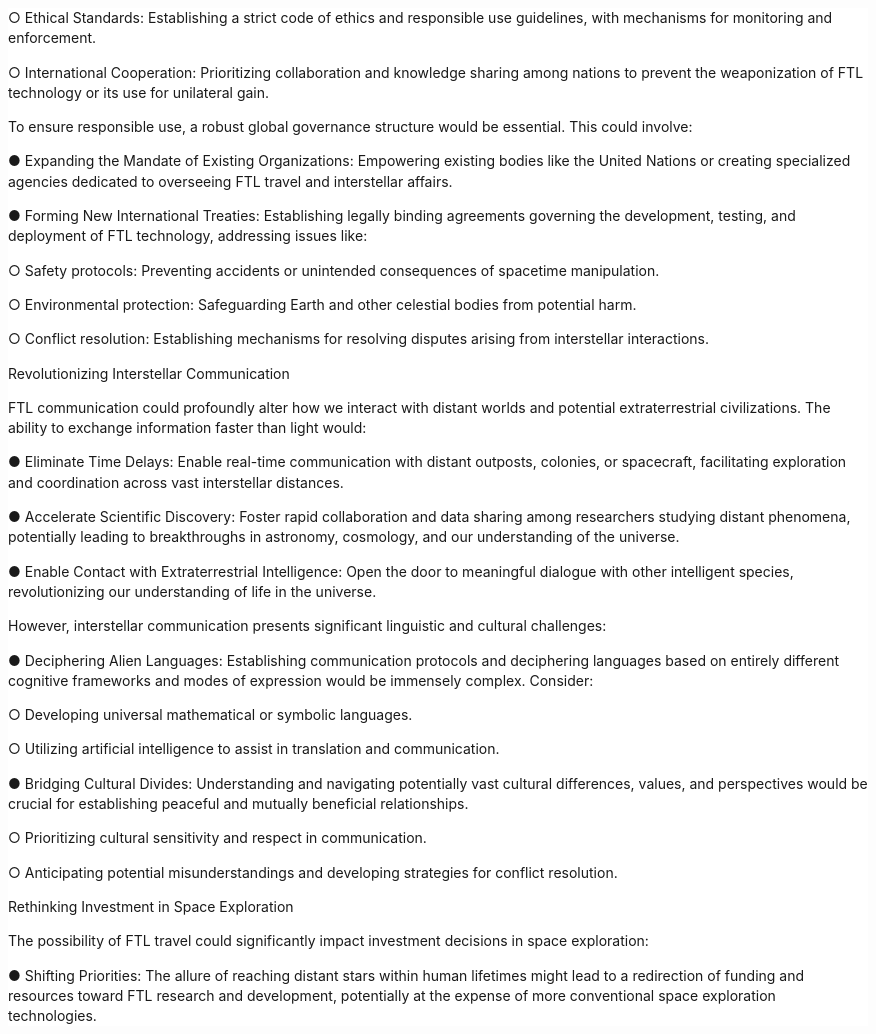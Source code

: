 ○ Ethical Standards: Establishing a strict code of ethics and responsible use guidelines, with mechanisms for monitoring and enforcement.

○ International Cooperation: Prioritizing collaboration and knowledge sharing among nations to prevent the weaponization of FTL technology or its use for unilateral gain.

To ensure responsible use, a robust global governance structure would be essential. This could involve:

● Expanding the Mandate of Existing Organizations: Empowering existing bodies like the United Nations or creating specialized agencies dedicated to overseeing FTL travel and interstellar affairs.

● Forming New International Treaties: Establishing legally binding agreements governing the development, testing, and deployment of FTL technology, addressing issues like:

○ Safety protocols: Preventing accidents or unintended consequences of spacetime manipulation.

○ Environmental protection: Safeguarding Earth and other celestial bodies from potential harm.

○ Conflict resolution: Establishing mechanisms for resolving disputes arising from interstellar interactions.

Revolutionizing Interstellar Communication

FTL communication could profoundly alter how we interact with distant worlds and potential extraterrestrial civilizations. The ability to exchange information faster than light would:

● Eliminate Time Delays: Enable real-time communication with distant outposts, colonies, or spacecraft, facilitating exploration and coordination across vast interstellar distances.

● Accelerate Scientific Discovery: Foster rapid collaboration and data sharing among researchers studying distant phenomena, potentially leading to breakthroughs in astronomy, cosmology, and our understanding of the universe.

● Enable Contact with Extraterrestrial Intelligence: Open the door to meaningful dialogue with other intelligent species, revolutionizing our understanding of life in the universe.

However, interstellar communication presents significant linguistic and cultural challenges:

● Deciphering Alien Languages: Establishing communication protocols and deciphering languages based on entirely different cognitive frameworks and modes of expression would be immensely complex. Consider:

○ Developing universal mathematical or symbolic languages.

○ Utilizing artificial intelligence to assist in translation and communication.

● Bridging Cultural Divides: Understanding and navigating potentially vast cultural differences, values, and perspectives would be crucial for establishing peaceful and mutually beneficial relationships.

○ Prioritizing cultural sensitivity and respect in communication.

○ Anticipating potential misunderstandings and developing strategies for conflict resolution.

Rethinking Investment in Space Exploration

The possibility of FTL travel could significantly impact investment decisions in space exploration:

● Shifting Priorities: The allure of reaching distant stars within human lifetimes might lead to a redirection of funding and resources toward FTL research and development, potentially at the expense of more conventional space exploration technologies.
